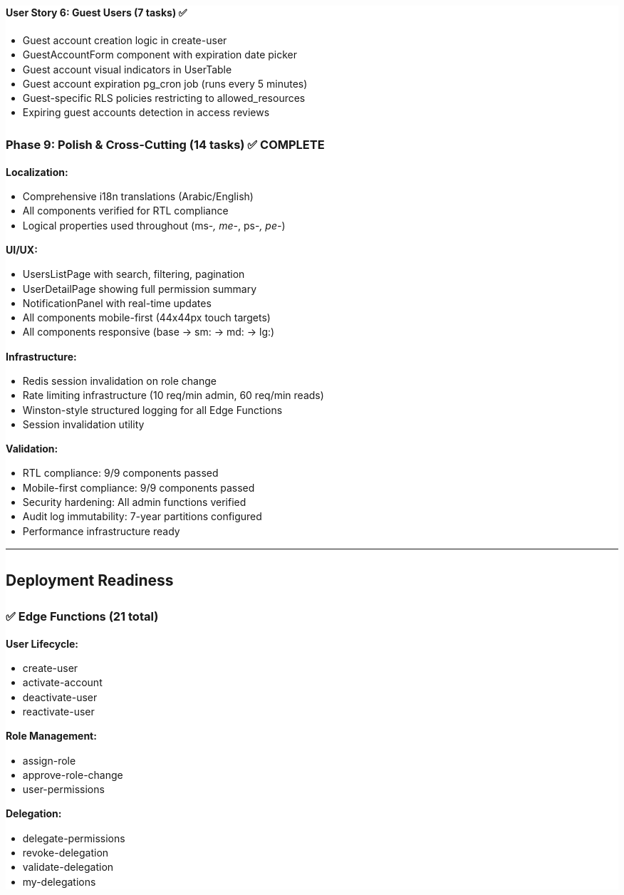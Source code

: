 #### User Story 6: Guest Users (7 tasks) ✅
- Guest account creation logic in create-user
- GuestAccountForm component with expiration date picker
- Guest account visual indicators in UserTable
- Guest account expiration pg_cron job (runs every 5 minutes)
- Guest-specific RLS policies restricting to allowed_resources
- Expiring guest accounts detection in access reviews

### Phase 9: Polish & Cross-Cutting (14 tasks) ✅ COMPLETE

**Localization:**
- Comprehensive i18n translations (Arabic/English)
- All components verified for RTL compliance
- Logical properties used throughout (ms-*, me-*, ps-*, pe-*)

**UI/UX:**
- UsersListPage with search, filtering, pagination
- UserDetailPage showing full permission summary
- NotificationPanel with real-time updates
- All components mobile-first (44x44px touch targets)
- All components responsive (base → sm: → md: → lg:)

**Infrastructure:**
- Redis session invalidation on role change
- Rate limiting infrastructure (10 req/min admin, 60 req/min reads)
- Winston-style structured logging for all Edge Functions
- Session invalidation utility

**Validation:**
- RTL compliance: 9/9 components passed
- Mobile-first compliance: 9/9 components passed
- Security hardening: All admin functions verified
- Audit log immutability: 7-year partitions configured
- Performance infrastructure ready

---

## Deployment Readiness

### ✅ Edge Functions (21 total)

**User Lifecycle:**
- create-user
- activate-account
- deactivate-user
- reactivate-user

**Role Management:**
- assign-role
- approve-role-change
- user-permissions

**Delegation:**
- delegate-permissions
- revoke-delegation
- validate-delegation
- my-delegations
